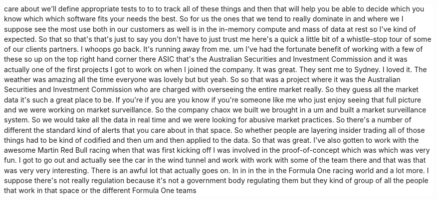 care about we'll define appropriate
tests to to to track all of these things
and then that will help you be able to
decide which you know which which
software fits your needs the best. So for
us the ones that we tend to really
dominate in and where we I suppose see
the most use both in our customers as
well is in the in-memory compute and
mass of data at rest so I've kind of
expected. So that so that's that's just
to say you don't have to just trust me
here's a quick a little bit of a
whistle-stop tour of some of our clients
partners. I whoops go back. It's running
away from me. um I've had the fortunate
benefit of working with a few of these
so up on the top right hand corner there
ASIC
that's the Australian Securities and
Investment Commission and it was
actually one of the first projects I got
to work on when I joined the company. It
was great. They sent me to Sydney. I loved
it.
The weather was amazing all the time
everyone was lovely but but yeah. So so
that was a project where it was the
Australian Securities and Investment
Commission who are charged with
overseeing the entire market really. So
they guess all the market data it's such
a great place to be. If you're if you are
you know if you're someone like me who
just enjoy seeing that full picture
and we were working on market
surveillance. So the company chaox we
built we brought in a um and built a market
surveillance system. So we would take all
the data in real time and we were
looking for abusive market practices. So
there's a number of different the standard 
kind of alerts that you
care about in that space. So whether
people are layering insider trading all
of those things had to be kind of
codified and then um and then applied to
the data. So that was great.
I've also gotten to work with the
awesome Martin Red Bull racing when that
was first kicking off I was involved in
the proof-of-concept which was which was
very fun. I got to go out and actually
see the car in the wind tunnel and work
with work with some of the team there
and that was that was very very
interesting. There is an awful lot that
actually goes on. In in in the in the
Formula One racing world and a lot more.
I suppose there's not really regulation
because it's not a government body
regulating them but they kind of group
of all the people that work in that
space or the different Formula One teams